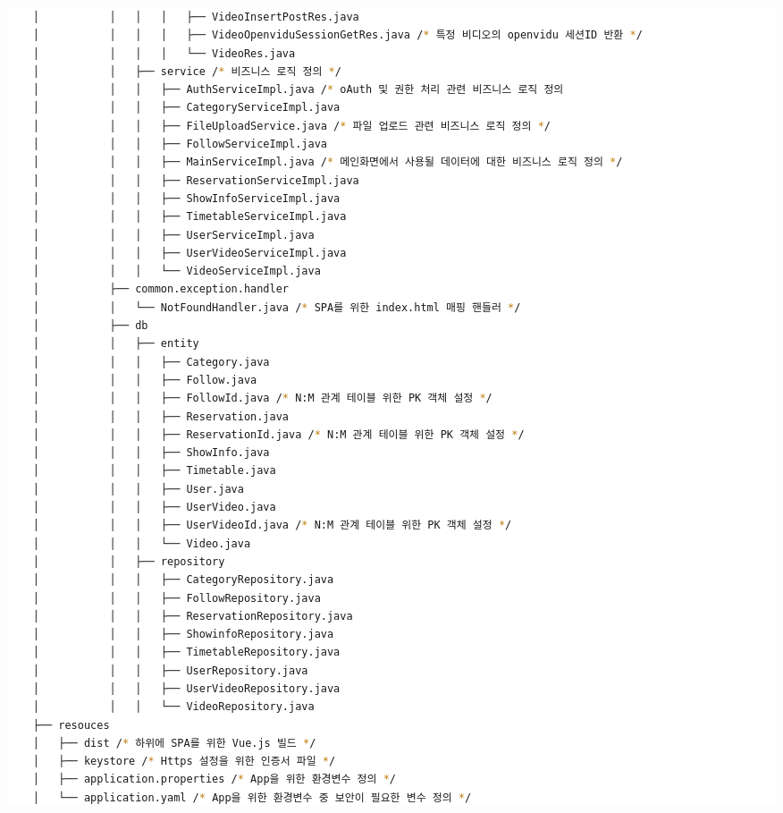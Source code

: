 ```bash
    │           │   │   │   ├── VideoInsertPostRes.java
    │           │   │   │   ├── VideoOpenviduSessionGetRes.java /* 특정 비디오의 openvidu 세션ID 반환 */
    │           │   │   │   └── VideoRes.java
    │           │   ├── service /* 비즈니스 로직 정의 */
    │           │   │   ├── AuthServiceImpl.java /* oAuth 및 권한 처리 관련 비즈니스 로직 정의
    │           │   │   ├── CategoryServiceImpl.java
    │           │   │   ├── FileUploadService.java /* 파일 업로드 관련 비즈니스 로직 정의 */
    │           │   │   ├── FollowServiceImpl.java
    │           │   │   ├── MainServiceImpl.java /* 메인화면에서 사용될 데이터에 대한 비즈니스 로직 정의 */
    │           │   │   ├── ReservationServiceImpl.java
    │           │   │   ├── ShowInfoServiceImpl.java
    │           │   │   ├── TimetableServiceImpl.java
    │           │   │   ├── UserServiceImpl.java
    │           │   │   ├── UserVideoServiceImpl.java
    │           │   │   └── VideoServiceImpl.java 
    │           ├── common.exception.handler
    │           │   └── NotFoundHandler.java /* SPA를 위한 index.html 매핑 핸들러 */
    │           ├── db
    │           │   ├── entity
    │           │   │   ├── Category.java
    │           │   │   ├── Follow.java
    │           │   │   ├── FollowId.java /* N:M 관계 테이블 위한 PK 객체 설정 */
    │           │   │   ├── Reservation.java 
    │           │   │   ├── ReservationId.java /* N:M 관계 테이블 위한 PK 객체 설정 */
    │           │   │   ├── ShowInfo.java 
    │           │   │   ├── Timetable.java 
    │           │   │   ├── User.java 
    │           │   │   ├── UserVideo.java 
    │           │   │   ├── UserVideoId.java /* N:M 관계 테이블 위한 PK 객체 설정 */
    │           │   │   └── Video.java 
    │           │   ├── repository
    │           │   │   ├── CategoryRepository.java
    │           │   │   ├── FollowRepository.java
    │           │   │   ├── ReservationRepository.java
    │           │   │   ├── ShowinfoRepository.java
    │           │   │   ├── TimetableRepository.java
    │           │   │   ├── UserRepository.java
    │           │   │   ├── UserVideoRepository.java
    │           │   │   └── VideoRepository.java
    ├── resouces
    │   ├── dist /* 하위에 SPA를 위한 Vue.js 빌드 */
    │   ├── keystore /* Https 설정을 위한 인증서 파일 */
    │   ├── application.properties /* App을 위한 환경변수 정의 */
    │   └── application.yaml /* App을 위한 환경변수 중 보안이 필요한 변수 정의 */
```